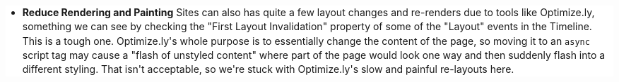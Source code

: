 * **Reduce Rendering and Painting** Sites can also has quite a few layout changes and re-renders due to tools like Optimize.ly, something we can see by checking the "First Layout Invalidation" property of some of the "Layout" events in the Timeline. This is a tough one. Optimize.ly's whole purpose is to essentially change the content of the page, so moving it to an `async` script tag may cause a "flash of unstyled content" where part of the page would look one way and then suddenly flash into a different styling. That isn't acceptable, so we're stuck with Optimize.ly's slow and painful re-layouts here.
